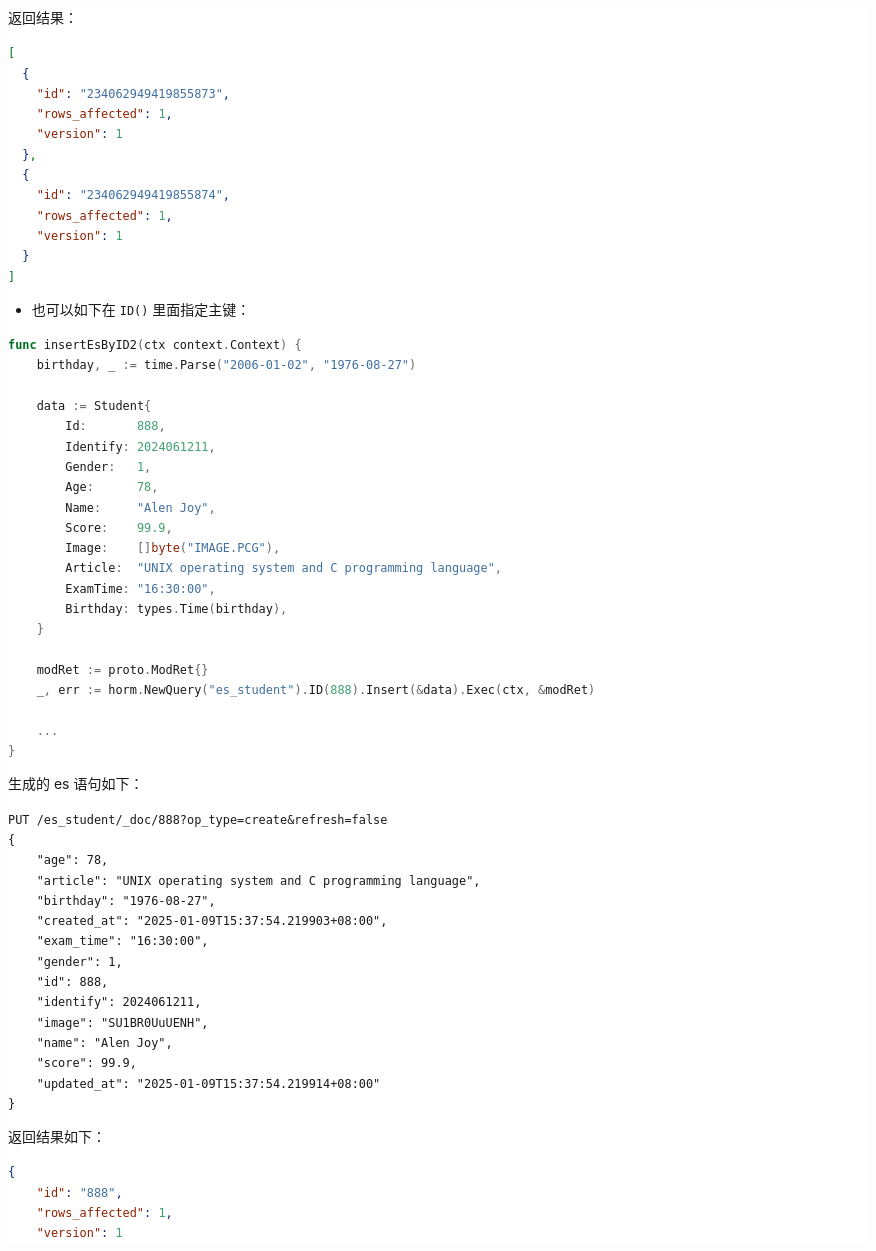 ```go
```
返回结果：
```json
[
  {
    "id": "234062949419855873",
    "rows_affected": 1,
    "version": 1
  },
  {
    "id": "234062949419855874",
    "rows_affected": 1,
    "version": 1
  }
]
```

- 也可以如下在 `ID()` 里面指定主键：
```go
func insertEsByID2(ctx context.Context) {
	birthday, _ := time.Parse("2006-01-02", "1976-08-27")

	data := Student{
		Id:       888,
		Identify: 2024061211,
		Gender:   1,
		Age:      78,
		Name:     "Alen Joy",
		Score:    99.9,
		Image:    []byte("IMAGE.PCG"),
		Article:  "UNIX operating system and C programming language",
		ExamTime: "16:30:00",
		Birthday: types.Time(birthday),
	}

	modRet := proto.ModRet{}
	_, err := horm.NewQuery("es_student").ID(888).Insert(&data).Exec(ctx, &modRet)

	...
}
```
生成的 es 语句如下：
```eslint
PUT /es_student/_doc/888?op_type=create&refresh=false
{
    "age": 78,
    "article": "UNIX operating system and C programming language",
    "birthday": "1976-08-27",
    "created_at": "2025-01-09T15:37:54.219903+08:00",
    "exam_time": "16:30:00",
    "gender": 1,
    "id": 888,
    "identify": 2024061211,
    "image": "SU1BR0UuUENH",
    "name": "Alen Joy",
    "score": 99.9,
    "updated_at": "2025-01-09T15:37:54.219914+08:00"
}
```
返回结果如下：
```json
{
    "id": "888",
    "rows_affected": 1,
    "version": 1
```